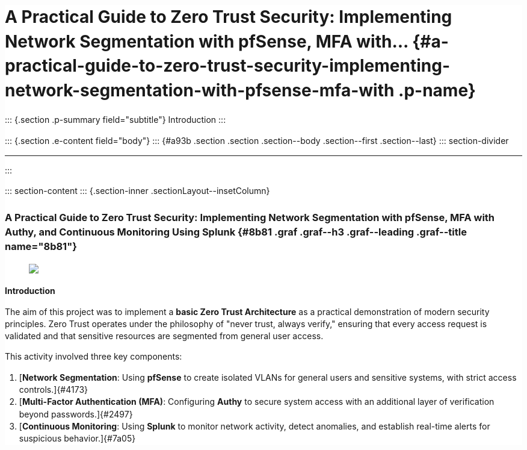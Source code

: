 <div>

# A Practical Guide to Zero Trust Security: Implementing Network Segmentation with pfSense, MFA with... {#a-practical-guide-to-zero-trust-security-implementing-network-segmentation-with-pfsense-mfa-with .p-name}

</div>

::: {.section .p-summary field="subtitle"}
Introduction
:::

::: {.section .e-content field="body"}
::: {#a93b .section .section .section--body .section--first .section--last}
::: section-divider

------------------------------------------------------------------------
:::

::: section-content
::: {.section-inner .sectionLayout--insetColumn}
### A Practical Guide to Zero Trust **Security: Implementing Network Segmentation with pfSense, MFA with Authy, and Continuous Monitoring Using Splunk** {#8b81 .graf .graf--h3 .graf--leading .graf--title name="8b81"}

<figure id="8998" class="graf graf--figure graf-after--h3">
<img
src="https://cdn-images-1.medium.com/max/800/1*CQUgkjyZ8JSRmqqz_hmPBQ.png"
class="graf-image" data-image-id="1*CQUgkjyZ8JSRmqqz_hmPBQ.png"
data-width="960" data-height="483" data-is-featured="true" />
</figure>

**Introduction**

The aim of this project was to implement a **basic Zero Trust
Architecture** as a practical demonstration of modern security
principles. Zero Trust operates under the philosophy of "never trust,
always verify," ensuring that every access request is validated and that
sensitive resources are segmented from general user access.

This activity involved three key components:

1.  [**Network Segmentation**: Using **pfSense** to create isolated
    VLANs for general users and sensitive systems, with strict access
    controls.]{#4173}
2.  [**Multi-Factor Authentication (MFA)**: Configuring **Authy** to
    secure system access with an additional layer of verification beyond
    passwords.]{#2497}
3.  [**Continuous Monitoring**: Using **Splunk** to monitor network
    activity, detect anomalies, and establish real-time alerts for
    suspicious behavior.]{#7a05}
